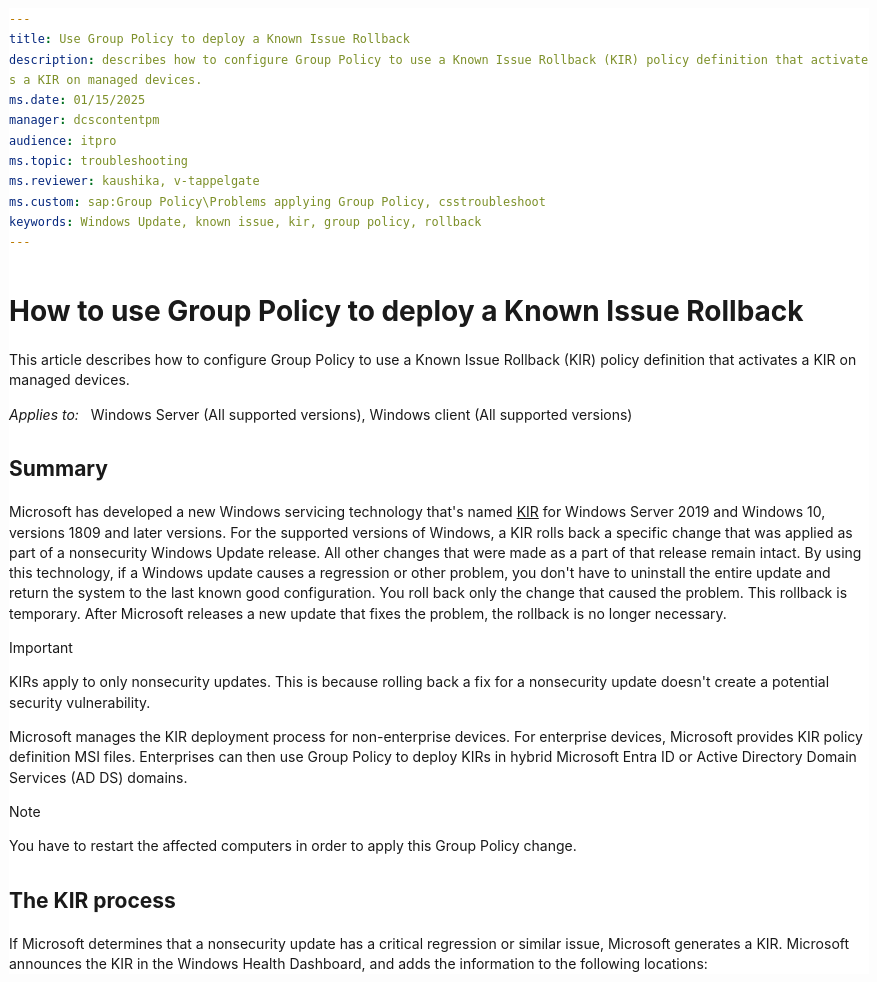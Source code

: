 ```yaml
---
title: Use Group Policy to deploy a Known Issue Rollback
description: describes how to configure Group Policy to use a Known Issue Rollback (KIR) policy definition that activates a KIR on managed devices.
ms.date: 01/15/2025
manager: dcscontentpm
audience: itpro
ms.topic: troubleshooting
ms.reviewer: kaushika, v-tappelgate
ms.custom: sap:Group Policy\Problems applying Group Policy, csstroubleshoot
keywords: Windows Update, known issue, kir, group policy, rollback
---
```


# How to use Group Policy to deploy a Known Issue Rollback

This article describes how to configure Group Policy to use a Known Issue Rollback (KIR) policy definition that activates a KIR on managed devices.

_Applies to:_ &nbsp; Windows Server (All supported versions), Windows client (All supported versions)

## Summary

Microsoft has developed a new Windows servicing technology that's named [KIR](https://techcommunity.microsoft.com/t5/windows-it-pro-blog/known-issue-rollback-helping-you-keep-windows-devices-protected/ba-p/2176831) for Windows Server 2019 and Windows 10, versions 1809 and later versions. For the supported versions of Windows, a KIR rolls back a specific change that was applied as part of a nonsecurity Windows Update release. All other changes that were made as a part of that release remain intact. By using this technology, if a Windows update causes a regression or other problem, you don't have to uninstall the entire update and return the system to the last known good configuration. You roll back only the change that caused the problem. This rollback is temporary. After Microsoft releases a new update that fixes the problem, the rollback is no longer necessary.

> [!IMPORTANT]  
> KIRs apply to only nonsecurity updates. This is because rolling back a fix for a nonsecurity update doesn't create a potential security vulnerability.

Microsoft manages the KIR deployment process for non-enterprise devices. For enterprise devices, Microsoft provides KIR policy definition MSI files. Enterprises can then use Group Policy to deploy KIRs in hybrid Microsoft Entra ID or Active Directory Domain Services (AD DS) domains.

> [!NOTE]  
> You have to restart the affected computers in order to apply this Group Policy change.

## The KIR process

If Microsoft determines that a nonsecurity update has a critical regression or similar issue, Microsoft generates a KIR. Microsoft announces the KIR in the Windows Health Dashboard, and adds the information to the following locations:
